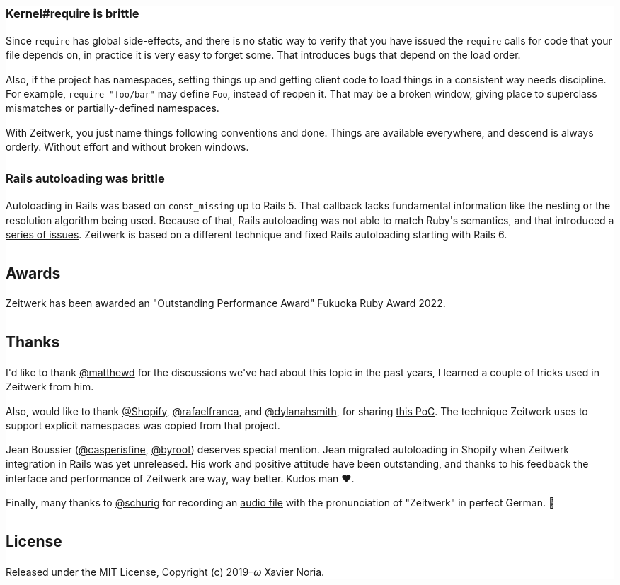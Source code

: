 <a id="markdown-kernelrequire-is-brittle" name="kernelrequire-is-brittle"></a>
### Kernel#require is brittle

Since `require` has global side-effects, and there is no static way to verify that you have issued the `require` calls for code that your file depends on, in practice it is very easy to forget some. That introduces bugs that depend on the load order.

Also, if the project has namespaces, setting things up and getting client code to load things in a consistent way needs discipline. For example, `require "foo/bar"` may define `Foo`, instead of reopen it. That may be a broken window, giving place to superclass mismatches or partially-defined namespaces.

With Zeitwerk, you just name things following conventions and done. Things are available everywhere, and descend is always orderly. Without effort and without broken windows.

<a id="markdown-rails-autoloading-was-brittle" name="rails-autoloading-was-brittle"></a>
### Rails autoloading was brittle

Autoloading in Rails was based on `const_missing` up to Rails 5. That callback lacks fundamental information like the nesting or the resolution algorithm being used. Because of that, Rails autoloading was not able to match Ruby's semantics, and that introduced a [series of issues](https://guides.rubyonrails.org/v5.2/autoloading_and_reloading_constants.html#common-gotchas). Zeitwerk is based on a different technique and fixed Rails autoloading starting with Rails 6.

<a id="markdown-awards" name="awards"></a>
## Awards

Zeitwerk has been awarded an "Outstanding Performance Award" Fukuoka Ruby Award 2022.

<a id="markdown-thanks" name="thanks"></a>
## Thanks

I'd like to thank [@matthewd](https://github.com/matthewd) for the discussions we've had about this topic in the past years, I learned a couple of tricks used in Zeitwerk from him.

Also, would like to thank [@Shopify](https://github.com/Shopify), [@rafaelfranca](https://github.com/rafaelfranca), and [@dylanahsmith](https://github.com/dylanahsmith), for sharing [this PoC](https://github.com/Shopify/autoload_reloader). The technique Zeitwerk uses to support explicit namespaces was copied from that project.

Jean Boussier ([@casperisfine](https://github.com/casperisfine), [@byroot](https://github.com/byroot)) deserves special mention. Jean migrated autoloading in Shopify when Zeitwerk integration in Rails was yet unreleased. His work and positive attitude have been outstanding, and thanks to his feedback the interface and performance of Zeitwerk are way, way better. Kudos man ❤️.

Finally, many thanks to [@schurig](https://github.com/schurig) for recording an [audio file](http://share.hashref.com/zeitwerk/zeitwerk_pronunciation.mp3) with the pronunciation of "Zeitwerk" in perfect German. 💯

<a id="markdown-license" name="license"></a>
## License

Released under the MIT License, Copyright (c) 2019–<i>ω</i> Xavier Noria.
